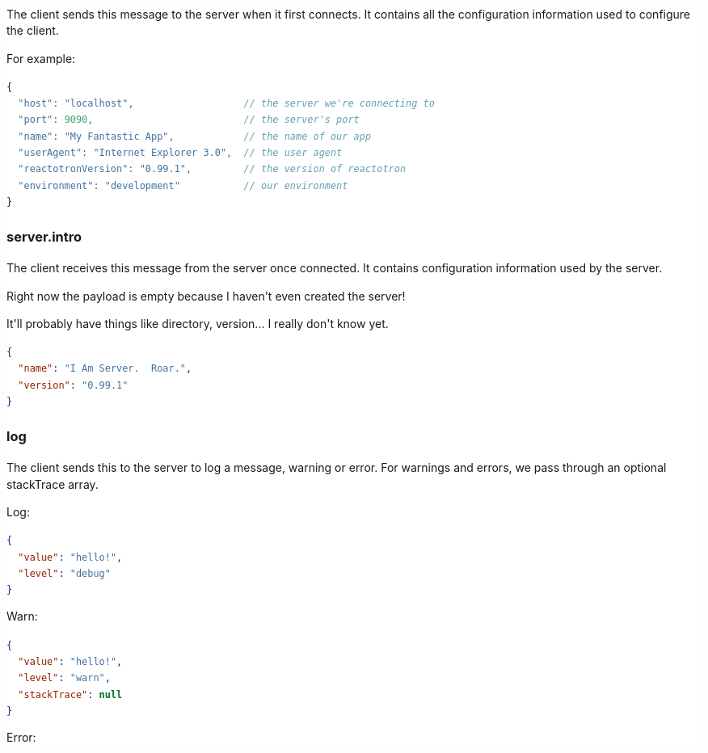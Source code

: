 The client sends this message to the server when it first connects.  It contains
all the configuration information used to configure the client.

For example:

```js
{
  "host": "localhost",                   // the server we're connecting to
  "port": 9090,                          // the server's port
  "name": "My Fantastic App",            // the name of our app
  "userAgent": "Internet Explorer 3.0",  // the user agent
  "reactotronVersion": "0.99.1",         // the version of reactotron
  "environment": "development"           // our environment
}
```

### server.intro

The client receives this message from the server once connected.  It contains
configuration information used by the server.

Right now the payload is empty because I haven't even created the server!

It'll probably have things like directory, version... I really don't know yet.

```json
{
  "name": "I Am Server.  Roar.",
  "version": "0.99.1"
}
```

### log

The client sends this to the server to log a message, warning or error.  For
warnings and errors, we pass through an optional stackTrace array.

Log:

```json
{
  "value": "hello!",
  "level": "debug"
}
```

Warn:

```json
{
  "value": "hello!",
  "level": "warn",
  "stackTrace": null
}
```

Error:
